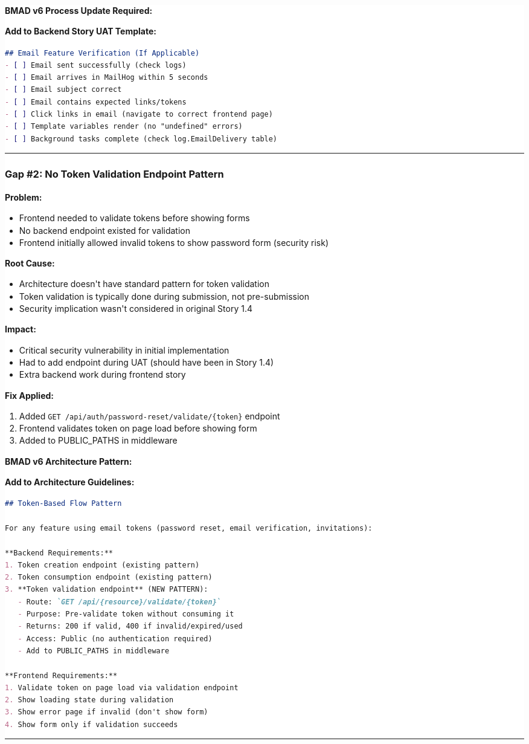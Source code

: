 **BMAD v6 Process Update Required:**

**Add to Backend Story UAT Template:**
```markdown
## Email Feature Verification (If Applicable)
- [ ] Email sent successfully (check logs)
- [ ] Email arrives in MailHog within 5 seconds
- [ ] Email subject correct
- [ ] Email contains expected links/tokens
- [ ] Click links in email (navigate to correct frontend page)
- [ ] Template variables render (no "undefined" errors)
- [ ] Background tasks complete (check log.EmailDelivery table)
```

---

### **Gap #2: No Token Validation Endpoint Pattern**

**Problem:**
- Frontend needed to validate tokens before showing forms
- No backend endpoint existed for validation
- Frontend initially allowed invalid tokens to show password form (security risk)

**Root Cause:**
- Architecture doesn't have standard pattern for token validation
- Token validation is typically done during submission, not pre-submission
- Security implication wasn't considered in original Story 1.4

**Impact:**
- Critical security vulnerability in initial implementation
- Had to add endpoint during UAT (should have been in Story 1.4)
- Extra backend work during frontend story

**Fix Applied:**
1. Added `GET /api/auth/password-reset/validate/{token}` endpoint
2. Frontend validates token on page load before showing form
3. Added to PUBLIC_PATHS in middleware

**BMAD v6 Architecture Pattern:**

**Add to Architecture Guidelines:**
```markdown
## Token-Based Flow Pattern

For any feature using email tokens (password reset, email verification, invitations):

**Backend Requirements:**
1. Token creation endpoint (existing pattern)
2. Token consumption endpoint (existing pattern)
3. **Token validation endpoint** (NEW PATTERN):
   - Route: `GET /api/{resource}/validate/{token}`
   - Purpose: Pre-validate token without consuming it
   - Returns: 200 if valid, 400 if invalid/expired/used
   - Access: Public (no authentication required)
   - Add to PUBLIC_PATHS in middleware

**Frontend Requirements:**
1. Validate token on page load via validation endpoint
2. Show loading state during validation
3. Show error page if invalid (don't show form)
4. Show form only if validation succeeds
```

---